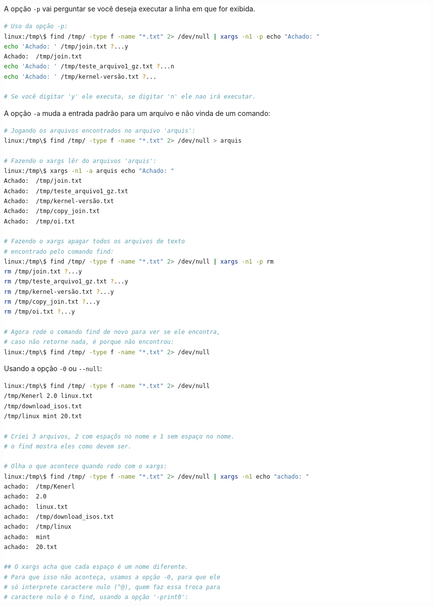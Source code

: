 A opção `-p` vai perguntar se você deseja executar a linha em que for exibida.

```bash
# Uso da opção -p:
linux:/tmp\$ find /tmp/ -type f -name "*.txt" 2> /dev/null | xargs -n1 -p echo "Achado: "
echo 'Achado: ' /tmp/join.txt ?...y
Achado:  /tmp/join.txt
echo 'Achado: ' /tmp/teste_arquivo1_gz.txt ?...n
echo 'Achado: ' /tmp/kernel-versão.txt ?...

# Se você digitar 'y' ele executa, se digitar 'n' ele nao irá executar.
```

A opção `-a` muda a entrada padrão para um arquivo e não vinda de um comando:

```bash
# Jogando os arquivos encontrados no arquivo 'arquis':
linux:/tmp\$ find /tmp/ -type f -name "*.txt" 2> /dev/null > arquis

# Fazendo o xargs lêr do arquivos 'arquis':
linux:/tmp\$ xargs -n1 -a arquis echo "Achado: "
Achado:  /tmp/join.txt
Achado:  /tmp/teste_arquivo1_gz.txt
Achado:  /tmp/kernel-versão.txt
Achado:  /tmp/copy_join.txt
Achado:  /tmp/oi.txt

# Fazendo o xargs apagar todos os arquivos de texto 
# encontrado pelo comando find:
linux:/tmp\$ find /tmp/ -type f -name "*.txt" 2> /dev/null | xargs -n1 -p rm
rm /tmp/join.txt ?...y
rm /tmp/teste_arquivo1_gz.txt ?...y
rm /tmp/kernel-versão.txt ?...y
rm /tmp/copy_join.txt ?...y
rm /tmp/oi.txt ?...y

# Agora rode o comando find de novo para ver se ele encontra, 
# caso não retorne nada, é porque não encontrou:
linux:/tmp\$ find /tmp/ -type f -name "*.txt" 2> /dev/null

```

Usando a opção `-0` ou `--null`:

```bash
linux:/tmp\$ find /tmp/ -type f -name "*.txt" 2> /dev/null
/tmp/Kenerl 2.0 linux.txt
/tmp/download_isos.txt
/tmp/linux mint 20.txt

# Criei 3 arquivos, 2 com espaçõs no nome e 1 sem espaço no nome.
# o find mostra eles como devem ser. 

# Olha o que acontece quando rodo com o xargs:
linux:/tmp\$ find /tmp/ -type f -name "*.txt" 2> /dev/null | xargs -n1 echo "achado: "
achado:  /tmp/Kenerl
achado:  2.0
achado:  linux.txt
achado:  /tmp/download_isos.txt
achado:  /tmp/linux
achado:  mint
achado:  20.txt

## O xargs acha que cada espaço é um nome diferente.
# Para que isso não aconteça, usamos a opção -0, para que ele
# só interprete caractere nulo (^@), quem faz essa troca para 
# caractere nulo é o find, usando a opção '-print0':
```